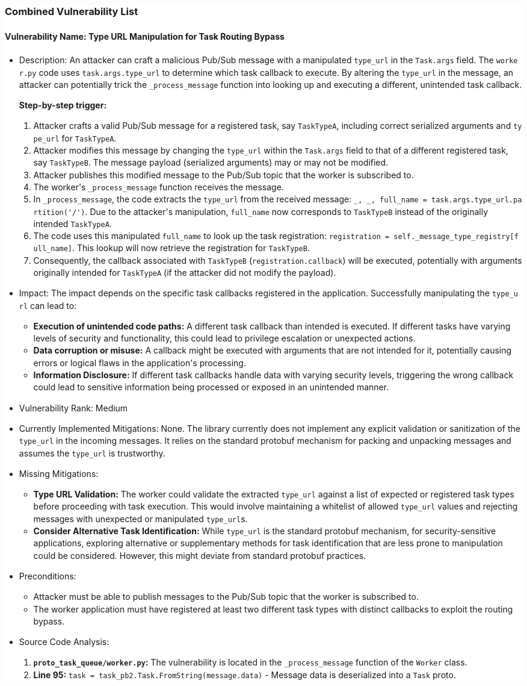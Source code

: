 ### Combined Vulnerability List

#### Vulnerability Name: Type URL Manipulation for Task Routing Bypass
- Description:
    An attacker can craft a malicious Pub/Sub message with a manipulated `type_url` in the `Task.args` field. The `worker.py` code uses `task.args.type_url` to determine which task callback to execute. By altering the `type_url` in the message, an attacker can potentially trick the `_process_message` function into looking up and executing a different, unintended task callback.

    **Step-by-step trigger:**
    1. Attacker crafts a valid Pub/Sub message for a registered task, say `TaskTypeA`, including correct serialized arguments and `type_url` for `TaskTypeA`.
    2. Attacker modifies this message by changing the `type_url` within the `Task.args` field to that of a different registered task, say `TaskTypeB`. The message payload (serialized arguments) may or may not be modified.
    3. Attacker publishes this modified message to the Pub/Sub topic that the worker is subscribed to.
    4. The worker's `_process_message` function receives the message.
    5. In `_process_message`, the code extracts the `type_url` from the received message: `_, _, full_name = task.args.type_url.partition('/')`. Due to the attacker's manipulation, `full_name` now corresponds to `TaskTypeB` instead of the originally intended `TaskTypeA`.
    6. The code uses this manipulated `full_name` to look up the task registration: `registration = self._message_type_registry[full_name]`. This lookup will now retrieve the registration for `TaskTypeB`.
    7. Consequently, the callback associated with `TaskTypeB` (`registration.callback`) will be executed, potentially with arguments originally intended for `TaskTypeA` (if the attacker did not modify the payload).
- Impact:
    The impact depends on the specific task callbacks registered in the application. Successfully manipulating the `type_url` can lead to:
    - **Execution of unintended code paths:** A different task callback than intended is executed. If different tasks have varying levels of security and functionality, this could lead to privilege escalation or unexpected actions.
    - **Data corruption or misuse:** A callback might be executed with arguments that are not intended for it, potentially causing errors or logical flaws in the application's processing.
    - **Information Disclosure:** If different task callbacks handle data with varying security levels, triggering the wrong callback could lead to sensitive information being processed or exposed in an unintended manner.
- Vulnerability Rank: Medium
- Currently Implemented Mitigations:
    None. The library currently does not implement any explicit validation or sanitization of the `type_url` in the incoming messages. It relies on the standard protobuf mechanism for packing and unpacking messages and assumes the `type_url` is trustworthy.
- Missing Mitigations:
    - **Type URL Validation:** The worker could validate the extracted `type_url` against a list of expected or registered task types before proceeding with task execution. This would involve maintaining a whitelist of allowed `type_url` values and rejecting messages with unexpected or manipulated `type_url`s.
    - **Consider Alternative Task Identification:** While `type_url` is the standard protobuf mechanism, for security-sensitive applications, exploring alternative or supplementary methods for task identification that are less prone to manipulation could be considered. However, this might deviate from standard protobuf practices.
- Preconditions:
    - Attacker must be able to publish messages to the Pub/Sub topic that the worker is subscribed to.
    - The worker application must have registered at least two different task types with distinct callbacks to exploit the routing bypass.
- Source Code Analysis:
    1. **`proto_task_queue/worker.py`:** The vulnerability is located in the `_process_message` function of the `Worker` class.
    2. **Line 95:** `task = task_pb2.Task.FromString(message.data)` -  Message data is deserialized into a `Task` proto.